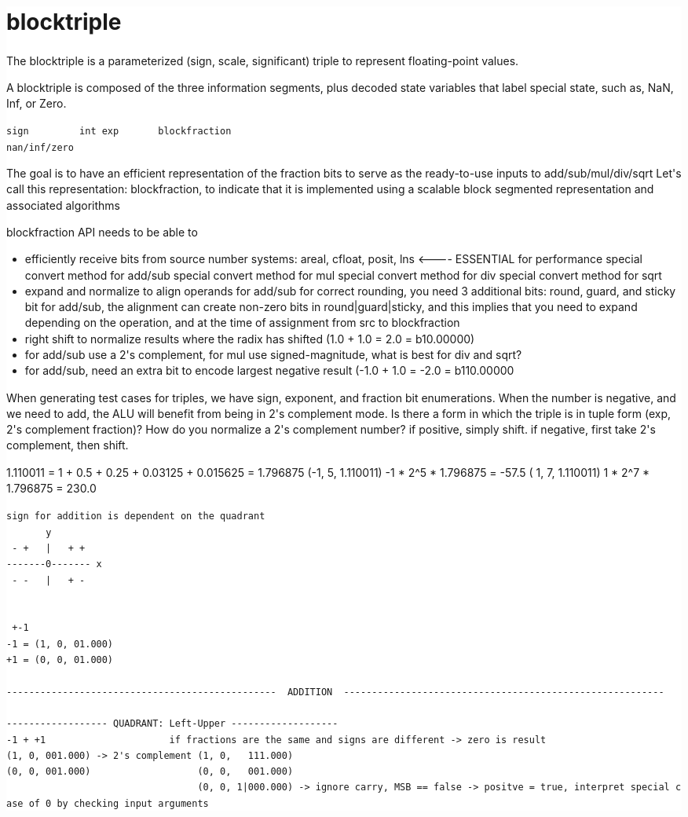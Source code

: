 # blocktriple

The blocktriple is a parameterized (sign, scale, significant) triple to represent
floating-point values.

A blocktriple is composed of the three information segments, plus decoded state
variables that label special state, such as, NaN, Inf, or Zero.

    sign         int exp       blockfraction
    nan/inf/zero

The goal is to have an efficient representation of the fraction bits to serve 
as the ready-to-use inputs to add/sub/mul/div/sqrt
Let's call this representation: blockfraction, to indicate that it is implemented 
using a scalable block segmented representation and associated algorithms

blockfraction API needs to be able to 
  - efficiently receive bits from source number systems: areal, cfloat, posit, lns    <---- ESSENTIAL for performance
      special convert method for add/sub
      special convert method for mul
      special convert method for div
      special convert method for sqrt
  - expand and normalize to align operands for add/sub
	for correct rounding, you need 3 additional bits: round, guard, and sticky bit
        for add/sub, the alignment can create non-zero bits in round|guard|sticky,
        and this implies that you need to expand depending on the operation, 
	and at the time of assignment from src to blockfraction
  - right shift to normalize results where the radix has shifted (1.0 + 1.0 = 2.0 = b10.00000)
  - for add/sub use a 2's complement, for mul use signed-magnitude, what is best for div and sqrt?
  - for add/sub, need an extra bit to encode largest negative result (-1.0 + 1.0 = -2.0 = b110.00000


When generating test cases for triples, we have sign, exponent, and fraction bit enumerations.
When the number is negative, and we need to add, the ALU will benefit from being in 2's complement mode.
Is there a form in which the triple is in tuple form (exp, 2's complement fraction)?
How do you normalize a 2's complement number? 
   if positive, simply shift. 
   if negative, first take 2's complement, then shift.

1.110011 = 1 + 0.5 + 0.25 + 0.03125 + 0.015625 = 1.796875
(-1, 5, 1.110011)  -1 * 2^5 * 1.796875 =  -57.5
( 1, 7, 1.110011)   1 * 2^7 * 1.796875 =  230.0


```
sign for addition is dependent on the quadrant
       y
 - +   |   + +
-------0------- x
 - -   |   + -


 +-1
-1 = (1, 0, 01.000)
+1 = (0, 0, 01.000)

------------------------------------------------  ADDITION  ---------------------------------------------------------

------------------ QUADRANT: Left-Upper -------------------
-1 + +1                      if fractions are the same and signs are different -> zero is result
(1, 0, 001.000) -> 2's complement (1, 0,   111.000)
(0, 0, 001.000)                   (0, 0,   001.000)
                                  (0, 0, 1|000.000) -> ignore carry, MSB == false -> positve = true, interpret special case of 0 by checking input arguments
```